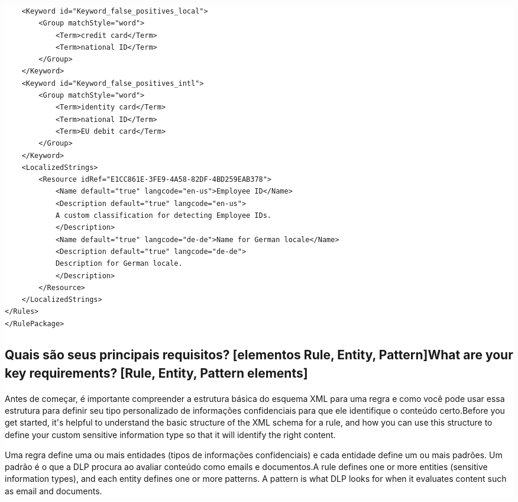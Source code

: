 ```
    <Keyword id="Keyword_false_positives_local">
        <Group matchStyle="word">
            <Term>credit card</Term>
            <Term>national ID</Term>
        </Group>
    </Keyword>
    <Keyword id="Keyword_false_positives_intl">
        <Group matchStyle="word">
            <Term>identity card</Term>
            <Term>national ID</Term>
            <Term>EU debit card</Term>
        </Group>
    </Keyword>
    <LocalizedStrings>
        <Resource idRef="E1CC861E-3FE9-4A58-82DF-4BD259EAB378">
            <Name default="true" langcode="en-us">Employee ID</Name>
            <Description default="true" langcode="en-us">
            A custom classification for detecting Employee IDs.
            </Description>
            <Name default="true" langcode="de-de">Name for German locale</Name>
            <Description default="true" langcode="de-de">
            Description for German locale.
            </Description>
        </Resource>
    </LocalizedStrings>
</Rules>
</RulePackage>

```

## <a name="what-are-your-key-requirements-rule-entity-pattern-elements"></a><span data-ttu-id="20343-p108">Quais são seus principais requisitos? [elementos Rule, Entity, Pattern]</span><span class="sxs-lookup"><span data-stu-id="20343-p108">What are your key requirements? [Rule, Entity, Pattern elements]</span></span>

<span data-ttu-id="20343-129">Antes de começar, é importante compreender a estrutura básica do esquema XML para uma regra e como você pode usar essa estrutura para definir seu tipo personalizado de informações confidenciais para que ele identifique o conteúdo certo.</span><span class="sxs-lookup"><span data-stu-id="20343-129">Before you get started, it's helpful to understand the basic structure of the XML schema for a rule, and how you can use this structure to define your custom sensitive information type so that it will identify the right content.</span></span>
  
<span data-ttu-id="20343-p109">Uma regra define uma ou mais entidades (tipos de informações confidenciais) e cada entidade define um ou mais padrões. Um padrão é o que a DLP procura ao avaliar conteúdo como emails e documentos.</span><span class="sxs-lookup"><span data-stu-id="20343-p109">A rule defines one or more entities (sensitive information types), and each entity defines one or more patterns. A pattern is what DLP looks for when it evaluates content such as email and documents.</span></span>
  